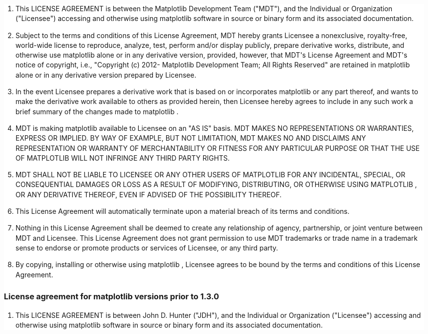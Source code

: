 1.  This LICENSE AGREEMENT is between the Matplotlib Development Team
	("MDT"), and the Individual or Organization ("Licensee") accessing and
	otherwise using matplotlib software in source or binary form and its
	associated documentation.

2.  Subject to the terms and conditions of this License Agreement, MDT
	hereby grants Licensee a nonexclusive, royalty-free, world-wide license
	to reproduce, analyze, test, perform and/or display publicly, prepare
	derivative works, distribute, and otherwise use matplotlib
	alone or in any derivative version, provided, however, that MDT's
	License Agreement and MDT's notice of copyright, i.e., "Copyright (c)
	2012- Matplotlib Development Team; All Rights Reserved" are retained in
	matplotlib  alone or in any derivative version prepared by
	Licensee.

3.  In the event Licensee prepares a derivative work that is based on or
	incorporates matplotlib or any part thereof, and wants to
	make the derivative work available to others as provided herein, then
	Licensee hereby agrees to include in any such work a brief summary of
	the changes made to matplotlib .

4.  MDT is making matplotlib available to Licensee on an "AS
	IS" basis.  MDT MAKES NO REPRESENTATIONS OR WARRANTIES, EXPRESS OR
	IMPLIED.  BY WAY OF EXAMPLE, BUT NOT LIMITATION, MDT MAKES NO AND
	DISCLAIMS ANY REPRESENTATION OR WARRANTY OF MERCHANTABILITY OR FITNESS
	FOR ANY PARTICULAR PURPOSE OR THAT THE USE OF MATPLOTLIB
	WILL NOT INFRINGE ANY THIRD PARTY RIGHTS.

5.  MDT SHALL NOT BE LIABLE TO LICENSEE OR ANY OTHER USERS OF MATPLOTLIB
	 FOR ANY INCIDENTAL, SPECIAL, OR CONSEQUENTIAL DAMAGES OR
	LOSS AS A RESULT OF MODIFYING, DISTRIBUTING, OR OTHERWISE USING
	MATPLOTLIB , OR ANY DERIVATIVE THEREOF, EVEN IF ADVISED OF
	THE POSSIBILITY THEREOF.

6.  This License Agreement will automatically terminate upon a material
	breach of its terms and conditions.

7.  Nothing in this License Agreement shall be deemed to create any
	relationship of agency, partnership, or joint venture between MDT and
	Licensee.  This License Agreement does not grant permission to use MDT
	trademarks or trade name in a trademark sense to endorse or promote
	products or services of Licensee, or any third party.

8.  By copying, installing or otherwise using matplotlib ,
	Licensee agrees to be bound by the terms and conditions of this License
	Agreement.

### License agreement for matplotlib versions prior to 1.3.0

1.  This LICENSE AGREEMENT is between John D. Hunter ("JDH"), and the
	Individual or Organization ("Licensee") accessing and otherwise using
	matplotlib software in source or binary form and its associated
	documentation.

